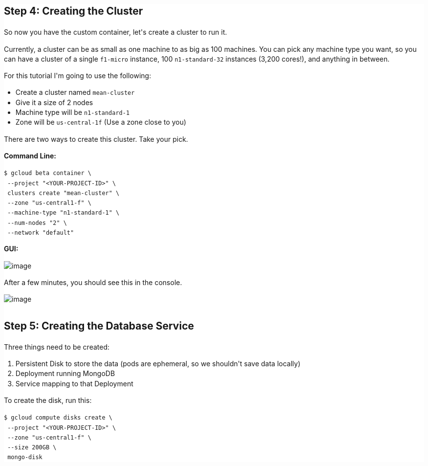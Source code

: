 
## **Step 4: Creating the Cluster**

So now you have the custom container, let's create a cluster to run it.

Currently, a cluster can be as small as one machine to as big as 100 machines. You can pick any machine type you want, so you can have a cluster of a single `f1-micro` instance, 100 `n1-standard-32` instances (3,200 cores!), and anything in between.

For this tutorial I'm going to use the following:

* Create a cluster named `mean-cluster`
* Give it a size of 2 nodes
* Machine type will be `n1-standard-1`
* Zone will be `us-central-1f` (Use a zone close to you)

There are two ways to create this cluster. Take your pick.

**Command Line:**

```shell
$ gcloud beta container \
 --project "<YOUR-PROJECT-ID>" \
 clusters create "mean-cluster" \
 --zone "us-central1-f" \
 --machine-type "n1-standard-1" \
 --num-nodes "2" \
 --network "default"
```

**GUI:**

![image](/images/docs/meanstack/image_3.png)

After a few minutes, you should see this in the console.

![image](/images/docs/meanstack/image_4.png)


## **Step 5: Creating the Database Service**

Three things need to be created:

1. Persistent Disk to store the data (pods are ephemeral, so we shouldn't save data locally)
2. Deployment running MongoDB
3. Service mapping to that Deployment

To create the disk, run this:

```shell
$ gcloud compute disks create \
 --project "<YOUR-PROJECT-ID>" \
 --zone "us-central1-f" \
 --size 200GB \
 mongo-disk
```
